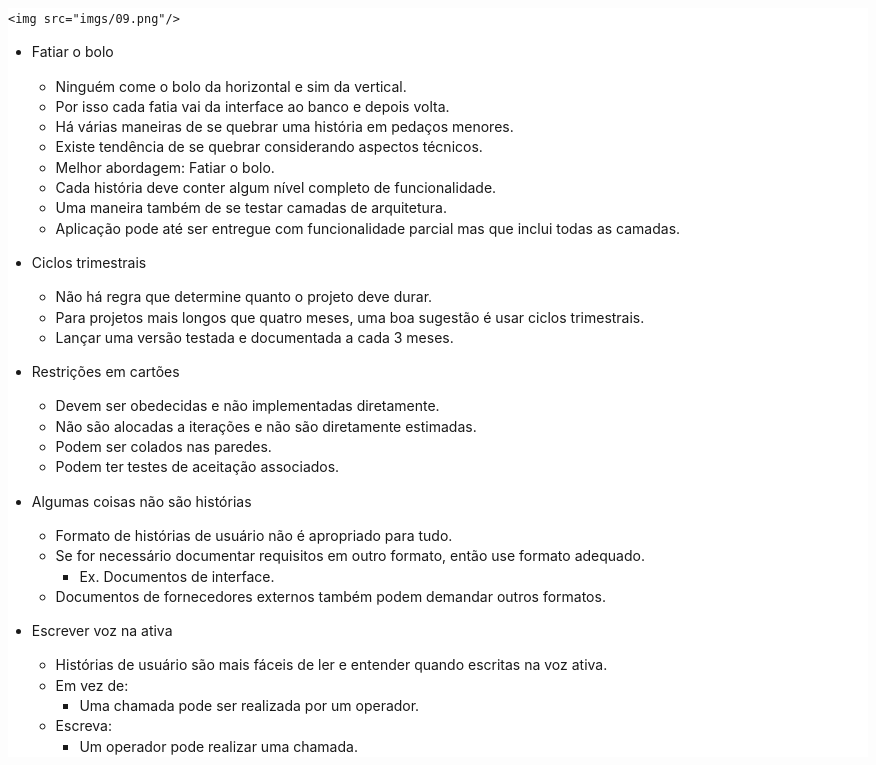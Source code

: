     <img src="imgs/09.png"/>

* Fatiar o bolo
    * Ninguém come o bolo da horizontal e sim da vertical.
    * Por isso cada fatia vai da interface ao banco e depois volta.
    * Há várias maneiras de se quebrar uma história em pedaços menores.
    * Existe tendência de se quebrar considerando aspectos técnicos.
    * Melhor abordagem: Fatiar o bolo.
    * Cada história deve conter algum nível completo de funcionalidade.
    * Uma maneira também de se testar camadas de arquitetura.
    * Aplicação pode até ser entregue com funcionalidade parcial mas que inclui todas as camadas.

* Ciclos trimestrais
    * Não há regra que determine quanto o projeto deve durar.
    * Para projetos mais longos que quatro meses, uma boa sugestão é usar ciclos trimestrais.
    * Lançar uma versão testada e documentada a cada 3 meses.

* Restrições em cartões
    * Devem ser obedecidas e não implementadas diretamente.
    * Não são alocadas a iterações e não são diretamente estimadas.
    * Podem ser colados nas paredes.
    * Podem ter testes de aceitação associados.

* Algumas coisas não são histórias
    * Formato de histórias de usuário não é apropriado para tudo.
    * Se for necessário documentar requisitos em outro formato, então use formato adequado.
        * Ex. Documentos de interface.
    * Documentos de fornecedores externos também podem demandar outros formatos.

* Escrever voz na ativa
    * Histórias de usuário são mais fáceis de ler e entender quando escritas na voz ativa.
    * Em vez de:
        * Uma chamada pode ser realizada por um operador.
    * Escreva:
        * Um operador pode realizar uma chamada.
